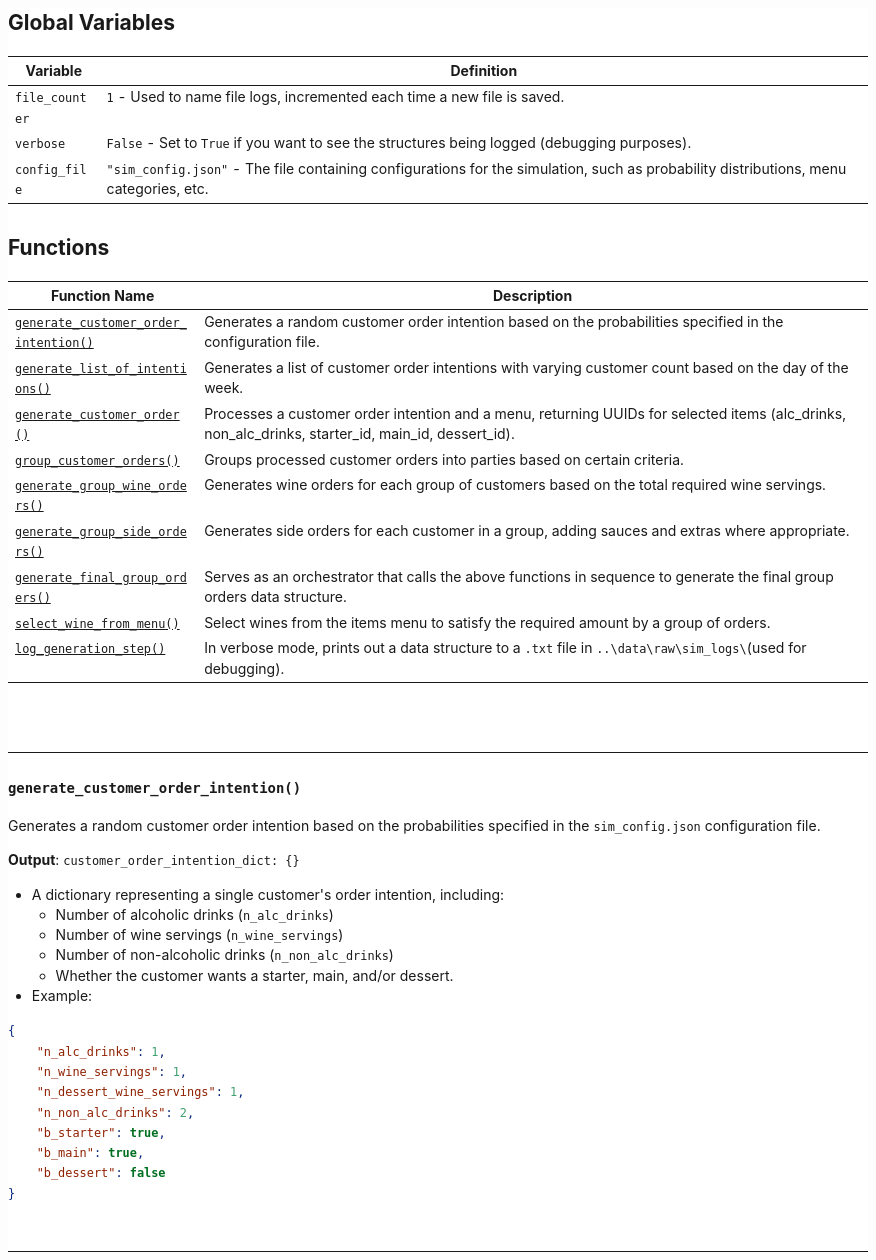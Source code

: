 ## Global Variables

| Variable        | Definition                                                           |
|-----------------|----------------------------------------------------------------------|
| `file_counter`  | `1` - Used to name file logs, incremented each time a new file is saved. |
| `verbose`       | `False` - Set to `True` if you want to see the structures being logged (debugging purposes). |
| `config_file`   | `"sim_config.json"` - The file containing configurations for the simulation, such as probability distributions, menu categories, etc. |


## Functions 

| Function Name                                      | Description                                                                                           |
|----------------------------------------------------|-------------------------------------------------------------------------------------------------------|
| [`generate_customer_order_intention()`](#generate_customer_order_intention)              | Generates a random customer order intention based on the probabilities specified in the configuration file. |
| [`generate_list_of_intentions()`](#generate_list_of_intentions)                    | Generates a list of customer order intentions with varying customer count based on the day of the week. |
| [`generate_customer_order()`](#generate_customer_order)                        | Processes a customer order intention and a menu, returning UUIDs for selected items (alc_drinks, non_alc_drinks, starter_id, main_id, dessert_id). |
| [`group_customer_orders()`](#group_customer_orders)                          | Groups processed customer orders into parties based on certain criteria.                              |
| [`generate_group_wine_orders()`](#generate_group_wine_orders)                     | Generates wine orders for each group of customers based on the total required wine servings.          |
| [`generate_group_side_orders()`](#generate_group_side_orders)                     | Generates side orders for each customer in a group, adding sauces and extras where appropriate.        |
| [`generate_final_group_orders()`](#generate_final_group_orders)                    | Serves as an orchestrator that calls the above functions in sequence to generate the final group orders data structure.           |
| [`select_wine_from_menu()`](#select_wine_from_menu)                    | Select wines from the items menu to satisfy the required amount by a group of orders.           |
| [`log_generation_step()`](#log_generation_step)                    | In verbose mode, prints out a data structure to a `.txt` file in `..\data\raw\sim_logs\`(used for debugging).           |

<br>

<br>

---
### `generate_customer_order_intention()`

Generates a random customer order intention based on the probabilities specified in the `sim_config.json` configuration file.

**Output**: `customer_order_intention_dict: {}`

- A dictionary representing a single customer's order intention, including:
  - Number of alcoholic drinks (`n_alc_drinks`)
  - Number of wine servings (`n_wine_servings`)
  - Number of non-alcoholic drinks (`n_non_alc_drinks`)
  - Whether the customer wants a starter, main, and/or dessert.
- Example:
```json
{
    "n_alc_drinks": 1,
    "n_wine_servings": 1,
    "n_dessert_wine_servings": 1,
    "n_non_alc_drinks": 2,
    "b_starter": true,
    "b_main": true,
    "b_dessert": false
}
```
<br>

---